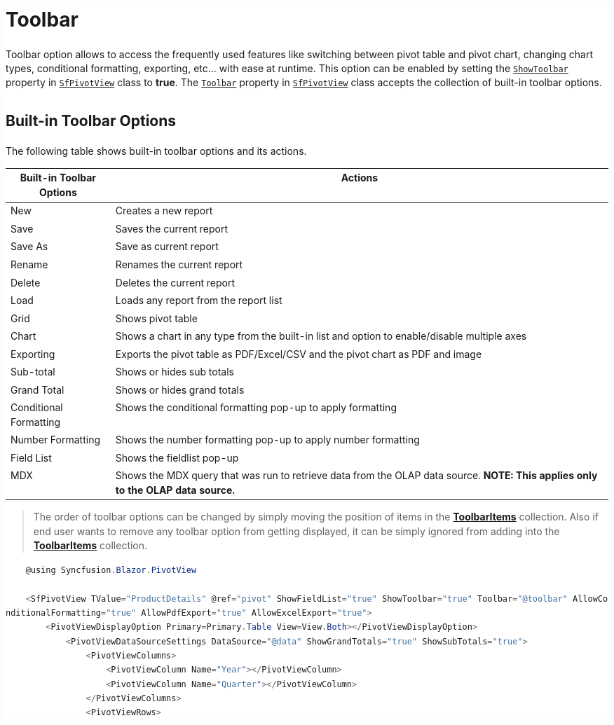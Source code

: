 # Toolbar

Toolbar option allows to access the frequently used features like switching between pivot table and pivot chart, changing chart types, conditional formatting, exporting, etc... with ease at runtime. This option can be enabled by setting the [`ShowToolbar`](https://help.syncfusion.com/cr/blazor/Syncfusion.Blazor.PivotView.SfPivotView-1.html#Syncfusion_Blazor_PivotView_SfPivotView_1_ShowToolbar) property in [`SfPivotView`](https://help.syncfusion.com/cr/blazor/Syncfusion.Blazor.PivotView.SfPivotView-1.html) class to **true**. The [`Toolbar`](https://help.syncfusion.com/cr/blazor/Syncfusion.Blazor.PivotView.SfPivotView-1.html#Syncfusion_Blazor_PivotView_SfPivotView_1_Toolbar) property in [`SfPivotView`](https://help.syncfusion.com/cr/blazor/Syncfusion.Blazor.PivotView.SfPivotView-1.html) class accepts the collection of built-in toolbar options.

## Built-in Toolbar Options

The following table shows built-in toolbar options and its actions.

| Built-in Toolbar Options | Actions |
|------------------------|---------|
| New | Creates a new report |
| Save | Saves the current report |
| Save As | Save as current report |
| Rename | Renames the current report |
| Delete | Deletes the current report |
| Load | Loads any report from the report list |
| Grid | Shows pivot table |
| Chart | Shows a chart in any type from the built-in list and option to enable/disable multiple axes |
| Exporting | Exports the pivot table as PDF/Excel/CSV and the pivot chart as PDF and image |
| Sub-total | Shows or hides sub totals |
| Grand Total | Shows or hides grand totals |
| Conditional Formatting | Shows the conditional formatting pop-up to apply formatting |
| Number Formatting | Shows the number formatting pop-up to apply number formatting |
| Field List | Shows the fieldlist pop-up |
| MDX | Shows the MDX query that was run to retrieve data from the OLAP data source. **NOTE: This applies only to the OLAP data source.** |

> The order of toolbar options can be changed by simply moving the position of items in the [**ToolbarItems**](https://help.syncfusion.com/cr/blazor/Syncfusion.Blazor.PivotView.ToolbarItems.html) collection. Also if end user wants to remove any toolbar option from getting displayed, it can be simply ignored from adding into the [**ToolbarItems**](https://help.syncfusion.com/cr/blazor/Syncfusion.Blazor.PivotView.ToolbarItems.html) collection.

```csharp
    @using Syncfusion.Blazor.PivotView

    <SfPivotView TValue="ProductDetails" @ref="pivot" ShowFieldList="true" ShowToolbar="true" Toolbar="@toolbar" AllowConditionalFormatting="true" AllowPdfExport="true" AllowExcelExport="true">
        <PivotViewDisplayOption Primary=Primary.Table View=View.Both></PivotViewDisplayOption>
            <PivotViewDataSourceSettings DataSource="@data" ShowGrandTotals="true" ShowSubTotals="true">
                <PivotViewColumns>
                    <PivotViewColumn Name="Year"></PivotViewColumn>
                    <PivotViewColumn Name="Quarter"></PivotViewColumn>
                </PivotViewColumns>
                <PivotViewRows>
```
